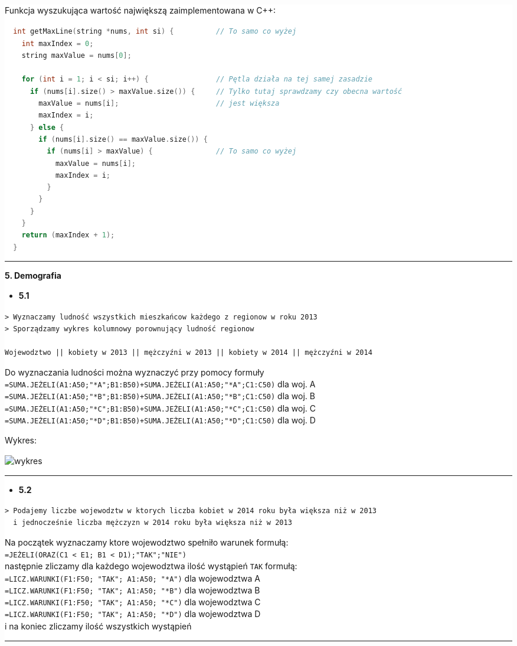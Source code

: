   Funkcja wyszukująca wartość największą zaimplementowana w C++:
```cpp
  int getMaxLine(string *nums, int si) {          // To samo co wyżej
    int maxIndex = 0;
    string maxValue = nums[0];

    for (int i = 1; i < si; i++) {                // Pętla działa na tej samej zasadzie
      if (nums[i].size() > maxValue.size()) {     // Tylko tutaj sprawdzamy czy obecna wartość
        maxValue = nums[i];                       // jest większa
        maxIndex = i;
      } else {
        if (nums[i].size() == maxValue.size()) {
          if (nums[i] > maxValue) {               // To samo co wyżej
            maxValue = nums[i];
            maxIndex = i;
          }
        }
      }
    }
    return (maxIndex + 1);
  }
```
---

**5. Demografia**
  * **5.1**
  ```
  > Wyznaczamy ludność wszystkich mieszkańcow każdego z regionow w roku 2013
  > Sporządzamy wykres kolumnowy porownujący ludność regionow

  Wojewodztwo || kobiety w 2013 || mężczyźni w 2013 || kobiety w 2014 || mężczyźni w 2014
  ```

  Do wyznaczania ludności można wyznaczyć przy pomocy formuły  
  `=SUMA.JEŻELI(A1:A50;"*A";B1:B50)+SUMA.JEŻELI(A1:A50;"*A";C1:C50)` dla woj. A  
  `=SUMA.JEŻELI(A1:A50;"*B";B1:B50)+SUMA.JEŻELI(A1:A50;"*B";C1:C50)` dla woj. B  
  `=SUMA.JEŻELI(A1:A50;"*C";B1:B50)+SUMA.JEŻELI(A1:A50;"*C";C1:C50)` dla woj. C  
  `=SUMA.JEŻELI(A1:A50;"*D";B1:B50)+SUMA.JEŻELI(A1:A50;"*D";C1:C50)` dla woj. D  

  Wykres:

  ![wykres](https://user-images.githubusercontent.com/32012952/37787311-f38cb3d8-2dfe-11e8-97cd-fa4d0fcbd87f.PNG)

---
  * **5.2**
  ```
  > Podajemy liczbe wojewodztw w ktorych liczba kobiet w 2014 roku była większa niż w 2013  
    i jednocześnie liczba mężczyzn w 2014 roku była większa niż w 2013
  ```

  Na początek wyznaczamy ktore wojewodztwo spełniło warunek formułą:  
  `=JEŻELI(ORAZ(C1 < E1; B1 < D1);"TAK";"NIE")`  
  następnie zliczamy dla każdego wojewodztwa ilość wystąpień `TAK` formułą:  
  `=LICZ.WARUNKI(F1:F50; "TAK"; A1:A50; "*A")` dla wojewodztwa A  
  `=LICZ.WARUNKI(F1:F50; "TAK"; A1:A50; "*B")` dla wojewodztwa B  
  `=LICZ.WARUNKI(F1:F50; "TAK"; A1:A50; "*C")` dla wojewodztwa C  
  `=LICZ.WARUNKI(F1:F50; "TAK"; A1:A50; "*D")` dla wojewodztwa D  
  i na koniec zliczamy ilość wszystkich wystąpień

---